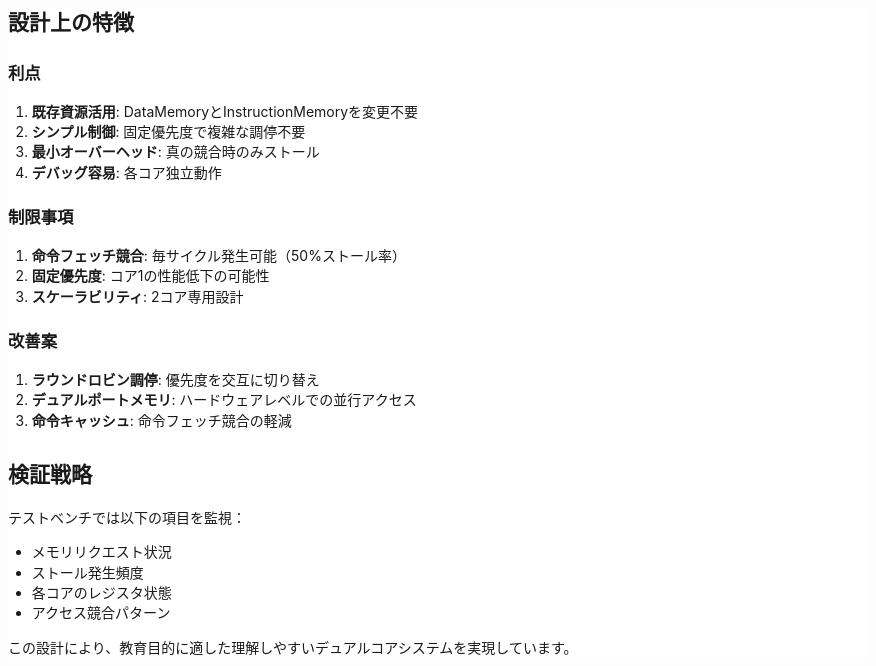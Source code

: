 ## 設計上の特徴

### 利点
1. **既存資源活用**: DataMemoryとInstructionMemoryを変更不要
2. **シンプル制御**: 固定優先度で複雑な調停不要
3. **最小オーバーヘッド**: 真の競合時のみストール
4. **デバッグ容易**: 各コア独立動作

### 制限事項
1. **命令フェッチ競合**: 毎サイクル発生可能（50%ストール率）
2. **固定優先度**: コア1の性能低下の可能性
3. **スケーラビリティ**: 2コア専用設計

### 改善案
1. **ラウンドロビン調停**: 優先度を交互に切り替え
2. **デュアルポートメモリ**: ハードウェアレベルでの並行アクセス
3. **命令キャッシュ**: 命令フェッチ競合の軽減

## 検証戦略

テストベンチでは以下の項目を監視：
- メモリリクエスト状況
- ストール発生頻度
- 各コアのレジスタ状態
- アクセス競合パターン

この設計により、教育目的に適した理解しやすいデュアルコアシステムを実現しています。